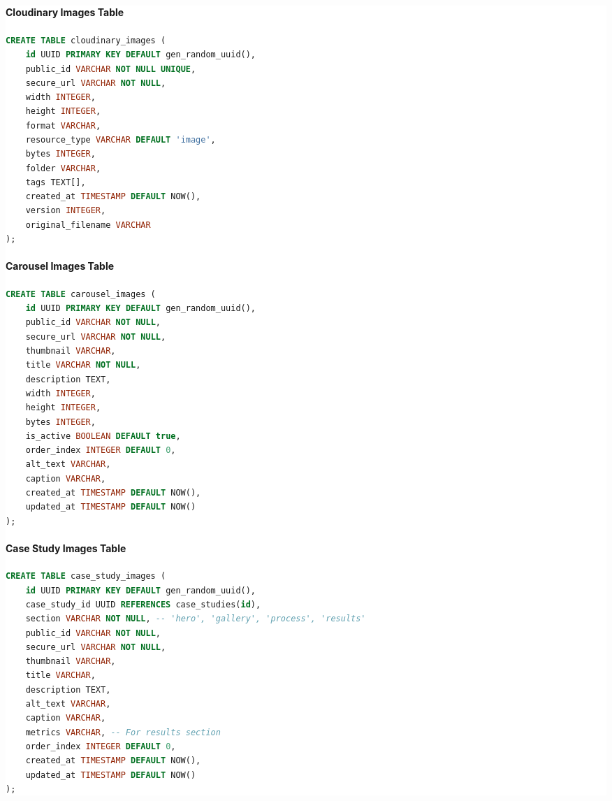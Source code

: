 #### **Cloudinary Images Table**
```sql
CREATE TABLE cloudinary_images (
    id UUID PRIMARY KEY DEFAULT gen_random_uuid(),
    public_id VARCHAR NOT NULL UNIQUE,
    secure_url VARCHAR NOT NULL,
    width INTEGER,
    height INTEGER,
    format VARCHAR,
    resource_type VARCHAR DEFAULT 'image',
    bytes INTEGER,
    folder VARCHAR,
    tags TEXT[],
    created_at TIMESTAMP DEFAULT NOW(),
    version INTEGER,
    original_filename VARCHAR
);
```

#### **Carousel Images Table**
```sql
CREATE TABLE carousel_images (
    id UUID PRIMARY KEY DEFAULT gen_random_uuid(),
    public_id VARCHAR NOT NULL,
    secure_url VARCHAR NOT NULL,
    thumbnail VARCHAR,
    title VARCHAR NOT NULL,
    description TEXT,
    width INTEGER,
    height INTEGER,
    bytes INTEGER,
    is_active BOOLEAN DEFAULT true,
    order_index INTEGER DEFAULT 0,
    alt_text VARCHAR,
    caption VARCHAR,
    created_at TIMESTAMP DEFAULT NOW(),
    updated_at TIMESTAMP DEFAULT NOW()
);
```

#### **Case Study Images Table**
```sql
CREATE TABLE case_study_images (
    id UUID PRIMARY KEY DEFAULT gen_random_uuid(),
    case_study_id UUID REFERENCES case_studies(id),
    section VARCHAR NOT NULL, -- 'hero', 'gallery', 'process', 'results'
    public_id VARCHAR NOT NULL,
    secure_url VARCHAR NOT NULL,
    thumbnail VARCHAR,
    title VARCHAR,
    description TEXT,
    alt_text VARCHAR,
    caption VARCHAR,
    metrics VARCHAR, -- For results section
    order_index INTEGER DEFAULT 0,
    created_at TIMESTAMP DEFAULT NOW(),
    updated_at TIMESTAMP DEFAULT NOW()
);
```
